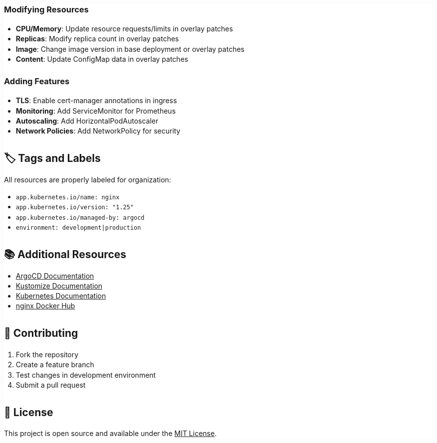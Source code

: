### Modifying Resources
- **CPU/Memory**: Update resource requests/limits in overlay patches
- **Replicas**: Modify replica count in overlay patches
- **Image**: Change image version in base deployment or overlay patches
- **Content**: Update ConfigMap data in overlay patches

### Adding Features
- **TLS**: Enable cert-manager annotations in ingress
- **Monitoring**: Add ServiceMonitor for Prometheus
- **Autoscaling**: Add HorizontalPodAutoscaler
- **Network Policies**: Add NetworkPolicy for security

## 🏷️ Tags and Labels

All resources are properly labeled for organization:
- `app.kubernetes.io/name: nginx`
- `app.kubernetes.io/version: "1.25"`
- `app.kubernetes.io/managed-by: argocd`
- `environment: development|production`

## 📚 Additional Resources

- [ArgoCD Documentation](https://argo-cd.readthedocs.io/)
- [Kustomize Documentation](https://kustomize.io/)
- [Kubernetes Documentation](https://kubernetes.io/docs/)
- [nginx Docker Hub](https://hub.docker.com/_/nginx)

## 🤝 Contributing

1. Fork the repository
2. Create a feature branch
3. Test changes in development environment
4. Submit a pull request

## 📜 License

This project is open source and available under the [MIT License](LICENSE).
